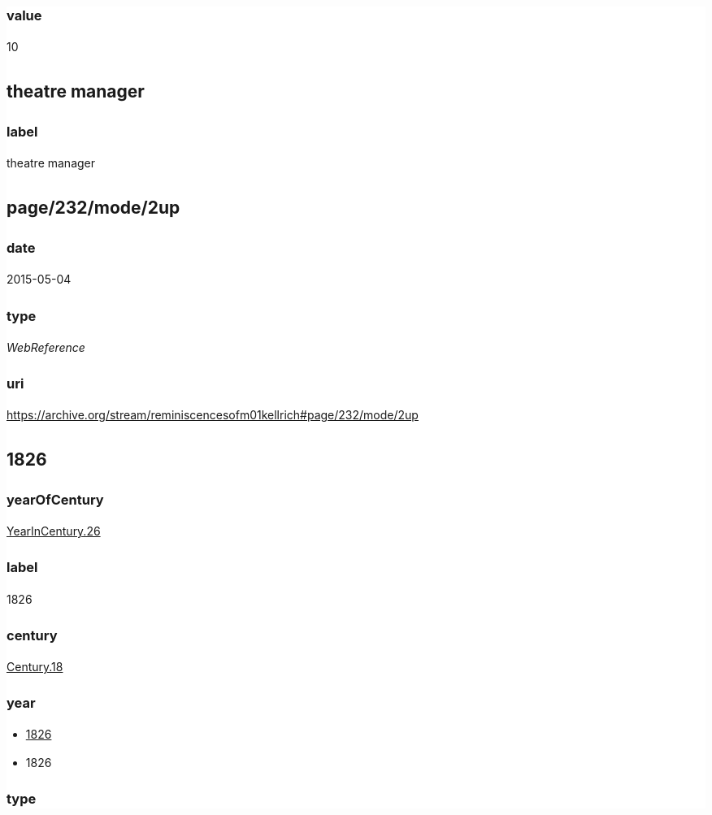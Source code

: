 ### value


10

## theatre manager

### label


theatre manager

## page/232/mode/2up

### date


2015-05-04

### type


*WebReference*

### uri


https://archive.org/stream/reminiscencesofm01kellrich#page/232/mode/2up

## 1826

### yearOfCentury


[YearInCentury.26](#YearInCentury.26)

### label


1826

### century


[Century.18](#Century.18)

### year

 - [1826](#1826)

 - 1826

### type

